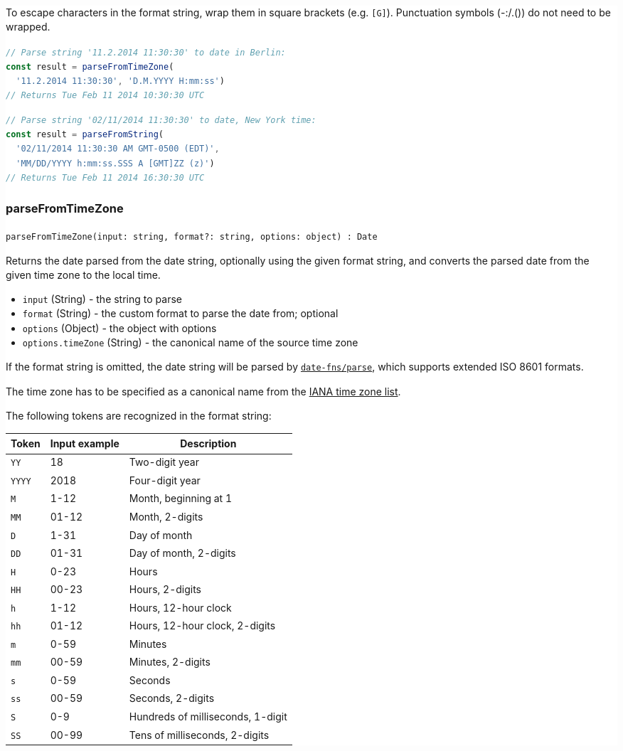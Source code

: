 To escape characters in the format string, wrap them in square brackets (e.g. `[G]`). Punctuation symbols (-:/.()) do not need to be wrapped.

```js
// Parse string '11.2.2014 11:30:30' to date in Berlin:
const result = parseFromTimeZone(
  '11.2.2014 11:30:30', 'D.M.YYYY H:mm:ss')
// Returns Tue Feb 11 2014 10:30:30 UTC
```

```js
// Parse string '02/11/2014 11:30:30' to date, New York time:
const result = parseFromString(
  '02/11/2014 11:30:30 AM GMT-0500 (EDT)',
  'MM/DD/YYYY h:mm:ss.SSS A [GMT]ZZ (z)')
// Returns Tue Feb 11 2014 16:30:30 UTC
```

### parseFromTimeZone

```
parseFromTimeZone(input: string, format?: string, options: object) : Date
```

Returns the date parsed from the date string, optionally using the given format string, and converts the parsed date from the given time zone to the local time.

* `input` (String) - the string to parse
* `format` (String) - the custom format to parse the date from; optional
* `options` (Object) - the object with options
* `options.timeZone` (String) - the canonical name of the source time zone

If the format string is omitted, the date string will be parsed by [`date-fns/parse`](https://date-fns.org/v1.29.0/docs/parse), which supports extended ISO 8601 formats.

The time zone has to be specified as a canonical name from the [IANA time zone list].

The following tokens are recognized in the format string:

| Token  | Input example    | Description                       |
|--------|------------------|-----------------------------------|
| `YY`   | 18               | Two-digit year                    |
| `YYYY` | 2018             | Four-digit year                   |
| `M`    | 1-12             | Month, beginning at 1             |
| `MM`   | 01-12            | Month, 2-digits                   |
| `D`    | 1-31             | Day of month                      |
| `DD`   | 01-31            | Day of month, 2-digits            |
| `H`    | 0-23             | Hours                             |
| `HH`   | 00-23            | Hours, 2-digits                   |
| `h`    | 1-12             | Hours, 12-hour clock              |
| `hh`   | 01-12            | Hours, 12-hour clock, 2-digits    |
| `m`    | 0-59             | Minutes                           |
| `mm`   | 00-59            | Minutes, 2-digits                 |
| `s`    | 0-59             | Seconds                           |
| `ss`   | 00-59            | Seconds, 2-digits                 |
| `S`    | 0-9              | Hundreds of milliseconds, 1-digit |
| `SS`   | 00-99            | Tens of milliseconds, 2-digits    |

[time object]: ./design.md#time-object
[IANA time zone list]: https://en.wikipedia.org/wiki/List_of_tz_database_time_zones